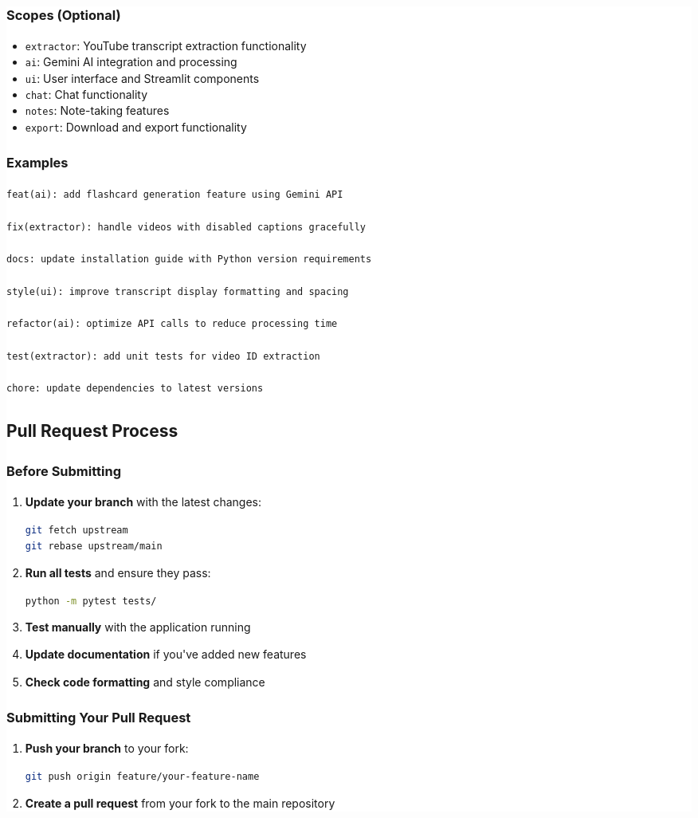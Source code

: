 ### Scopes (Optional)

- `extractor`: YouTube transcript extraction functionality
- `ai`: Gemini AI integration and processing
- `ui`: User interface and Streamlit components
- `chat`: Chat functionality
- `notes`: Note-taking features
- `export`: Download and export functionality

### Examples

```
feat(ai): add flashcard generation feature using Gemini API

fix(extractor): handle videos with disabled captions gracefully

docs: update installation guide with Python version requirements

style(ui): improve transcript display formatting and spacing

refactor(ai): optimize API calls to reduce processing time

test(extractor): add unit tests for video ID extraction

chore: update dependencies to latest versions
```

## Pull Request Process

### Before Submitting

1. **Update your branch** with the latest changes:
   ```bash
   git fetch upstream
   git rebase upstream/main
   ```

2. **Run all tests** and ensure they pass:
   ```bash
   python -m pytest tests/
   ```

3. **Test manually** with the application running
4. **Update documentation** if you've added new features
5. **Check code formatting** and style compliance

### Submitting Your Pull Request

1. **Push your branch** to your fork:
   ```bash
   git push origin feature/your-feature-name
   ```

2. **Create a pull request** from your fork to the main repository
